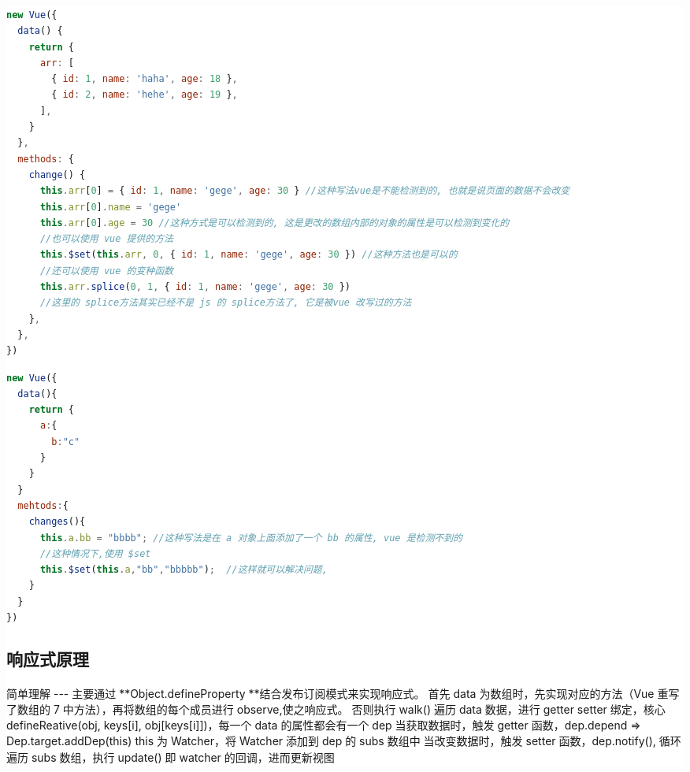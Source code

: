 ```js
new Vue({
  data() {
    return {
      arr: [
        { id: 1, name: 'haha', age: 18 },
        { id: 2, name: 'hehe', age: 19 },
      ],
    }
  },
  methods: {
    change() {
      this.arr[0] = { id: 1, name: 'gege', age: 30 } //这种写法vue是不能检测到的, 也就是说页面的数据不会改变
      this.arr[0].name = 'gege'
      this.arr[0].age = 30 //这种方式是可以检测到的, 这是更改的数组内部的对象的属性是可以检测到变化的
      //也可以使用 vue 提供的方法
      this.$set(this.arr, 0, { id: 1, name: 'gege', age: 30 }) //这种方法也是可以的
      //还可以使用 vue 的变种函数
      this.arr.splice(0, 1, { id: 1, name: 'gege', age: 30 })
      //这里的 splice方法其实已经不是 js 的 splice方法了, 它是被vue 改写过的方法
    },
  },
})
```

```js
new Vue({
  data(){
    return {
      a:{
        b:"c"
      }
    }
  }
  mehtods:{
    changes(){
      this.a.bb = "bbbb"; //这种写法是在 a 对象上面添加了一个 bb 的属性, vue 是检测不到的
      //这种情况下,使用 $set
      this.$set(this.a,"bb","bbbbb");  //这样就可以解决问题,
    }
  }
})
```

## 响应式原理

简单理解 ---
主要通过 **Object.defineProperty **结合发布订阅模式来实现响应式。
首先 data 为数组时，先实现对应的方法（Vue 重写了数组的 7 中方法），再将数组的每个成员进行 observe,使之响应式。
否则执行 walk() 遍历 data 数据，进行 getter setter 绑定，核心 defineReative(obj, keys[i], obj[keys[i]])，每一个 data 的属性都会有一个 dep
当获取数据时，触发 getter 函数，dep.depend => Dep.target.addDep(this) this 为 Watcher，将 Watcher 添加到 dep 的 subs 数组中
当改变数据时，触发 setter 函数，dep.notify(), 循环遍历 subs 数组，执行 update() 即 watcher 的回调，进而更新视图
